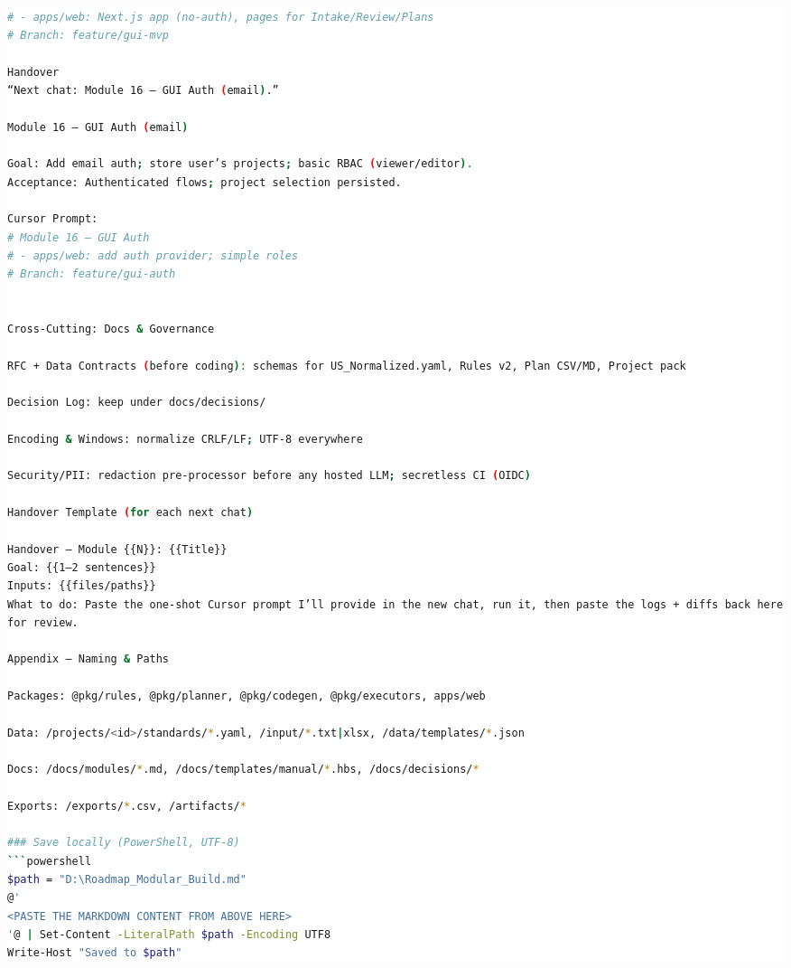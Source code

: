 ```bash
# - apps/web: Next.js app (no-auth), pages for Intake/Review/Plans
# Branch: feature/gui-mvp

Handover
“Next chat: Module 16 — GUI Auth (email).”

Module 16 — GUI Auth (email)

Goal: Add email auth; store user’s projects; basic RBAC (viewer/editor).
Acceptance: Authenticated flows; project selection persisted.

Cursor Prompt:
# Module 16 — GUI Auth
# - apps/web: add auth provider; simple roles
# Branch: feature/gui-auth


Cross-Cutting: Docs & Governance

RFC + Data Contracts (before coding): schemas for US_Normalized.yaml, Rules v2, Plan CSV/MD, Project pack

Decision Log: keep under docs/decisions/

Encoding & Windows: normalize CRLF/LF; UTF-8 everywhere

Security/PII: redaction pre-processor before any hosted LLM; secretless CI (OIDC)

Handover Template (for each next chat)

Handover — Module {{N}}: {{Title}}
Goal: {{1–2 sentences}}
Inputs: {{files/paths}}
What to do: Paste the one-shot Cursor prompt I’ll provide in the new chat, run it, then paste the logs + diffs back here for review.

Appendix — Naming & Paths

Packages: @pkg/rules, @pkg/planner, @pkg/codegen, @pkg/executors, apps/web

Data: /projects/<id>/standards/*.yaml, /input/*.txt|xlsx, /data/templates/*.json

Docs: /docs/modules/*.md, /docs/templates/manual/*.hbs, /docs/decisions/*

Exports: /exports/*.csv, /artifacts/*

### Save locally (PowerShell, UTF-8)
```powershell
$path = "D:\Roadmap_Modular_Build.md"
@'
<PASTE THE MARKDOWN CONTENT FROM ABOVE HERE>
'@ | Set-Content -LiteralPath $path -Encoding UTF8
Write-Host "Saved to $path"

